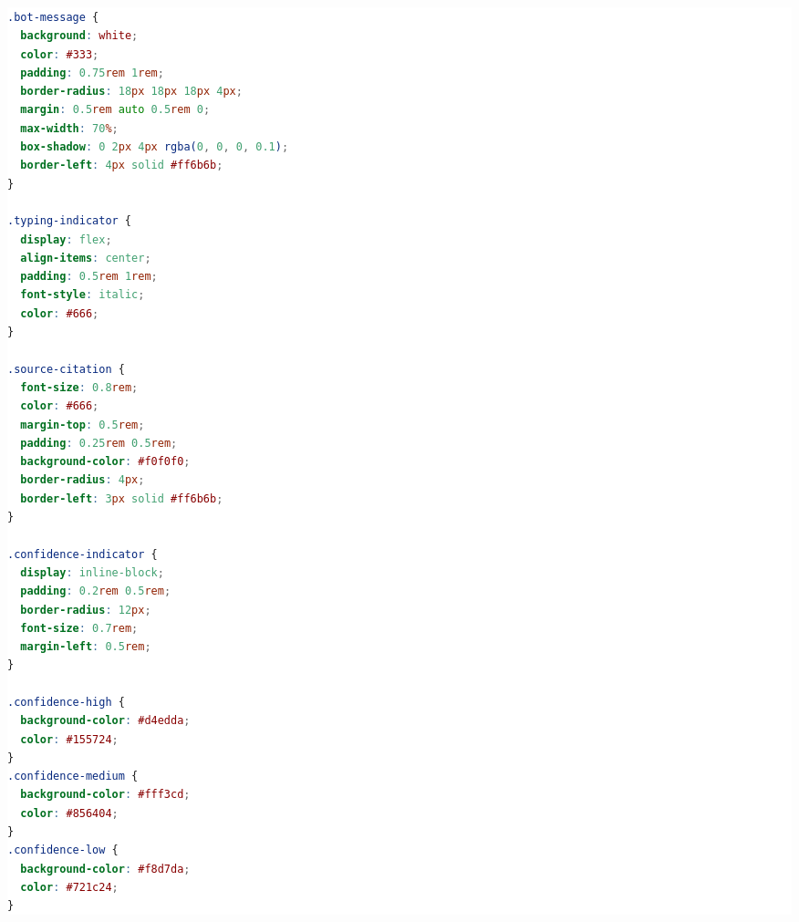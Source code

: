 ```css
.bot-message {
  background: white;
  color: #333;
  padding: 0.75rem 1rem;
  border-radius: 18px 18px 18px 4px;
  margin: 0.5rem auto 0.5rem 0;
  max-width: 70%;
  box-shadow: 0 2px 4px rgba(0, 0, 0, 0.1);
  border-left: 4px solid #ff6b6b;
}

.typing-indicator {
  display: flex;
  align-items: center;
  padding: 0.5rem 1rem;
  font-style: italic;
  color: #666;
}

.source-citation {
  font-size: 0.8rem;
  color: #666;
  margin-top: 0.5rem;
  padding: 0.25rem 0.5rem;
  background-color: #f0f0f0;
  border-radius: 4px;
  border-left: 3px solid #ff6b6b;
}

.confidence-indicator {
  display: inline-block;
  padding: 0.2rem 0.5rem;
  border-radius: 12px;
  font-size: 0.7rem;
  margin-left: 0.5rem;
}

.confidence-high {
  background-color: #d4edda;
  color: #155724;
}
.confidence-medium {
  background-color: #fff3cd;
  color: #856404;
}
.confidence-low {
  background-color: #f8d7da;
  color: #721c24;
}
```

